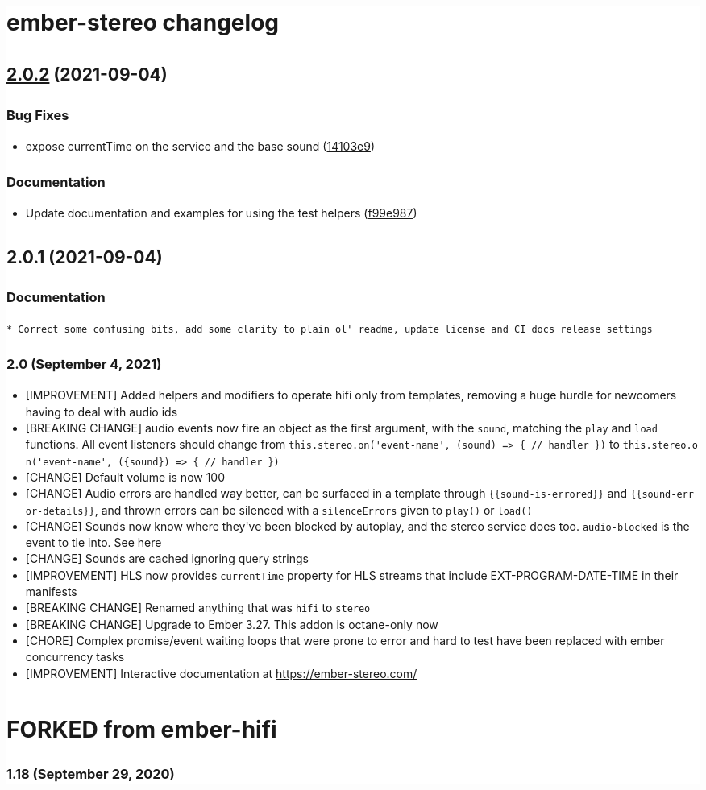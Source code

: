 # ember-stereo changelog

## [2.0.2](https://github.com/jkeen/ember-stereo/compare/v2.0.1...v2.0.2) (2021-09-04)

### Bug Fixes

- expose currentTime on the service and the base sound ([14103e9](https://github.com/jkeen/ember-stereo/commit/14103e914045c82fa242dd7f99884acee8c8d988))

### Documentation

- Update documentation and examples for using the test helpers ([f99e987](https://github.com/jkeen/ember-stereo/commit/f99e987f197ebd4e6f34591c47bff488d0f5a674))

## 2.0.1 (2021-09-04)

### Documentation

    * Correct some confusing bits, add some clarity to plain ol' readme, update license and CI docs release settings

### 2.0 (September 4, 2021)

- [IMPROVEMENT] Added helpers and modifiers to operate hifi only from templates, removing a huge hurdle for newcomers having to deal with audio ids
- [BREAKING CHANGE] audio events now fire an object as the first argument, with the `sound`, matching the `play` and `load` functions. All event listeners should change from `this.stereo.on('event-name', (sound) => { // handler })` to `this.stereo.on('event-name', ({sound}) => { // handler })`
- [CHANGE] Default volume is now 100
- [CHANGE] Audio errors are handled way better, can be surfaced in a template through `{{sound-is-errored}}` and `{{sound-error-details}}`, and thrown errors can be silenced with a `silenceErrors` given to `play()` or `load()`
- [CHANGE] Sounds now know where they've been blocked by autoplay, and the stereo service does too. `audio-blocked` is the event to tie into. See [here](https://ember-stereo.com/docs/autoplay)
- [CHANGE] Sounds are cached ignoring query strings
- [IMPROVEMENT] HLS now provides `currentTime` property for HLS streams that include EXT-PROGRAM-DATE-TIME in their manifests
- [BREAKING CHANGE] Renamed anything that was `hifi` to `stereo`
- [BREAKING CHANGE] Upgrade to Ember 3.27. This addon is octane-only now
- [CHORE] Complex promise/event waiting loops that were prone to error and hard to test have been replaced with ember concurrency tasks
- [IMPROVEMENT] Interactive documentation at https://ember-stereo.com/

# FORKED from ember-hifi

### 1.18 (September 29, 2020)
